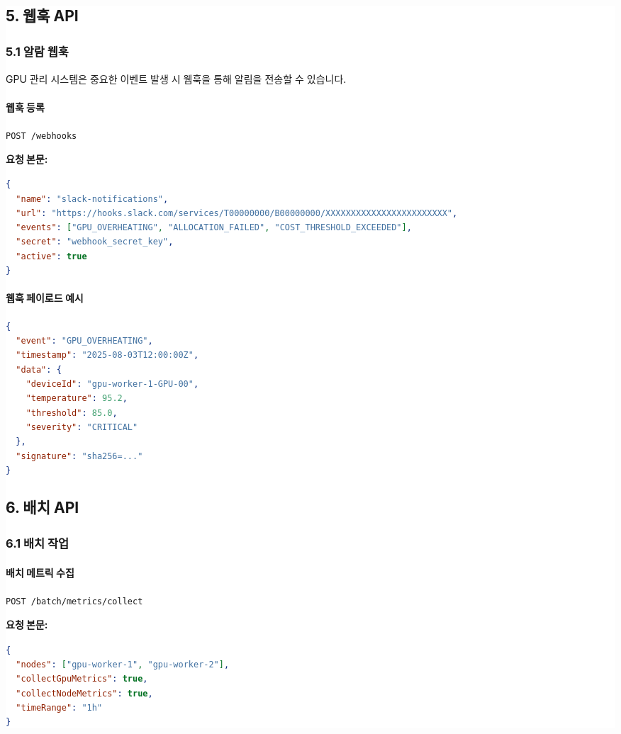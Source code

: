 ## 5. 웹훅 API

### 5.1 알람 웹훅

GPU 관리 시스템은 중요한 이벤트 발생 시 웹훅을 통해 알림을 전송할 수 있습니다.

#### 웹훅 등록
```http
POST /webhooks
```

**요청 본문:**
```json
{
  "name": "slack-notifications",
  "url": "https://hooks.slack.com/services/T00000000/B00000000/XXXXXXXXXXXXXXXXXXXXXXXX",
  "events": ["GPU_OVERHEATING", "ALLOCATION_FAILED", "COST_THRESHOLD_EXCEEDED"],
  "secret": "webhook_secret_key",
  "active": true
}
```

#### 웹훅 페이로드 예시
```json
{
  "event": "GPU_OVERHEATING",
  "timestamp": "2025-08-03T12:00:00Z",
  "data": {
    "deviceId": "gpu-worker-1-GPU-00",
    "temperature": 95.2,
    "threshold": 85.0,
    "severity": "CRITICAL"
  },
  "signature": "sha256=..."
}
```

## 6. 배치 API

### 6.1 배치 작업

#### 배치 메트릭 수집
```http
POST /batch/metrics/collect
```

**요청 본문:**
```json
{
  "nodes": ["gpu-worker-1", "gpu-worker-2"],
  "collectGpuMetrics": true,
  "collectNodeMetrics": true,
  "timeRange": "1h"
}
```
